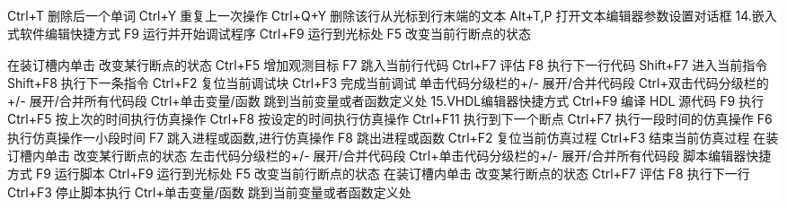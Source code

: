 Ctrl+T					删除后一个单词
Ctrl+Y					重复上一次操作
Ctrl+Q+Y				删除该行从光标到行末端的文本
Alt+T,P					打开文本编辑器参数设置对话框
14.嵌入式软件编辑快捷方式
F9						运行并开始调试程序
Ctrl+F9					运行到光标处
F5						改变当前行断点的状态


在装订槽内单击			改变某行断点的状态
Ctrl+F5					增加观测目标
F7						跳入当前行代码
Ctrl+F7					评估
F8						执行下一行代码
Shift+F7					进入当前指令
Shift+F8					执行下一条指令
Ctrl+F2					复位当前调试块
Ctrl+F3					完成当前调试
单击代码分级栏的+/-		展开/合并代码段
Ctrl+双击代码分级栏的+/-	展开/合并所有代码段
Ctrl+单击变量/函数		跳到当前变量或者函数定义处
15.VHDL编辑器快捷方式
Ctrl+F9					编译
HDL					源代码
F9						执行
Ctrl+F5					按上次的时间执行仿真操作
Ctrl+F8					按设定的时间执行仿真操作
Ctrl+F11					执行到下一个断点
Ctrl+F7					执行一段时间的仿真操作
F6						执行仿真操作一小段时间
F7						跳入进程或函数,进行仿真操作
F8						跳出进程或函数
Ctrl+F2					复位当前仿真过程
Ctrl+F3					结束当前仿真过程
在装订槽内单击			改变某行断点的状态
左击代码分级栏的+/-		展开/合并代码段
Ctrl+单击代码分级栏的+/-	展开/合并所有代码段
脚本编辑器快捷方式
F9						运行脚本
Ctrl+F9					运行到光标处
F5						改变当前行断点的状态
在装订槽内单击			改变某行断点的状态
Ctrl+F7					评估
F8						执行下一行
Ctrl+F3					停止脚本执行
Ctrl+单击变量/函数		跳到当前变量或者函数定义处
